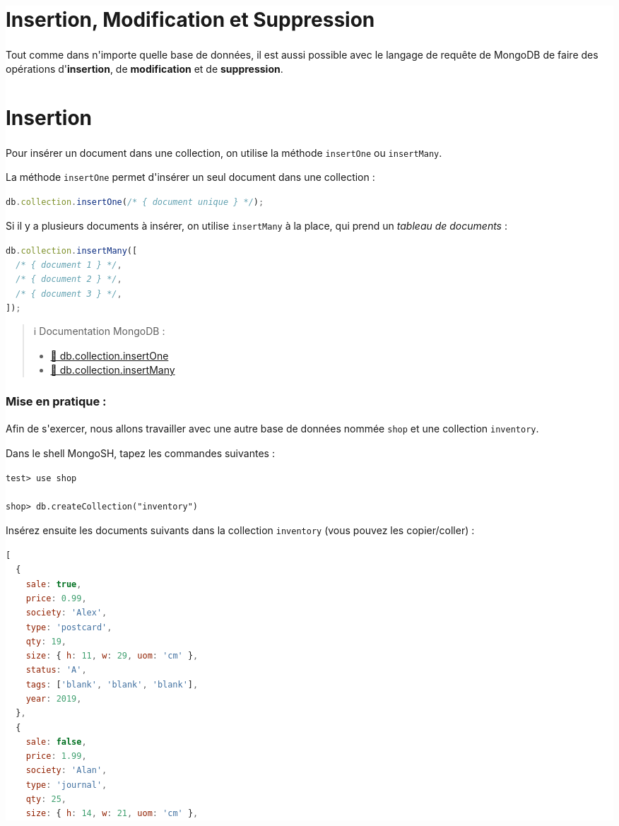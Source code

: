 # Insertion, Modification et Suppression

Tout comme dans n'importe quelle base de données, il est aussi possible avec le langage de requête de MongoDB de faire des opérations d'**insertion**, de **modification** et de **suppression**.

# Insertion

Pour insérer un document dans une collection, on utilise la méthode `insertOne` ou `insertMany`.

La méthode `insertOne` permet d'insérer un seul document dans une collection :

```js
db.collection.insertOne(/* { document unique } */);
```

Si il y a plusieurs documents à insérer, on utilise `insertMany` à la place, qui prend un _tableau de documents_ :

```js
db.collection.insertMany([
  /* { document 1 } */,
  /* { document 2 } */,
  /* { document 3 } */, 
]);
```

> ℹ️ Documentation MongoDB :
> - [📖 db.collection.insertOne](https://www.mongodb.com/docs/manual/reference/method/db.collection.insertOne/#syntax)
> - [📖 db.collection.insertMany](https://www.mongodb.com/docs/manual/reference/method/db.collection.insertMany/#syntax)

### Mise en pratique :

Afin de s'exercer, nous allons travailler avec une autre base de données nommée `shop` et une collection `inventory`.

Dans le shell MongoSH, tapez les commandes suivantes :

```
test> use shop

shop> db.createCollection("inventory")
```
Insérez ensuite les documents suivants dans la collection `inventory` (vous pouvez les copier/coller) :

```js
[
  {
    sale: true,
    price: 0.99,
    society: 'Alex',
    type: 'postcard',
    qty: 19,
    size: { h: 11, w: 29, uom: 'cm' },
    status: 'A',
    tags: ['blank', 'blank', 'blank'],
    year: 2019,
  },
  {
    sale: false,
    price: 1.99,
    society: 'Alan',
    type: 'journal',
    qty: 25,
    size: { h: 14, w: 21, uom: 'cm' },
```